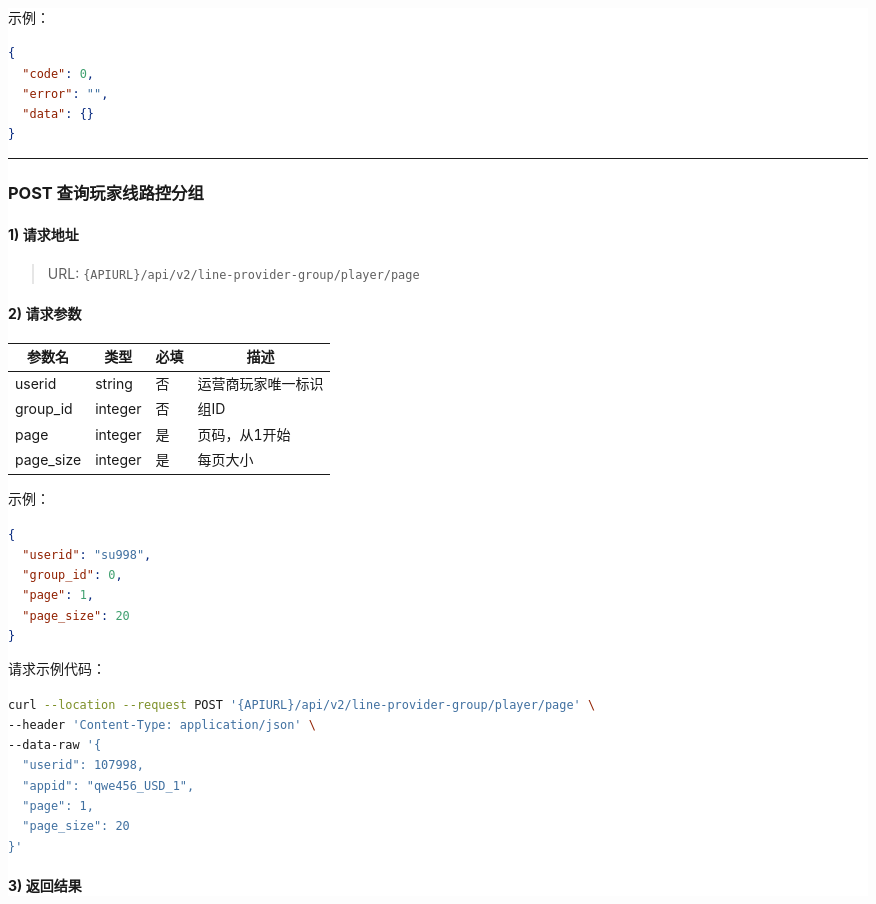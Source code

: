 示例：

```json
{
  "code": 0,
  "error": "",
  "data": {}
}
```

***

### POST 查询玩家线路控分组

#### 1) 请求地址

> URL: `{APIURL}/api/v2/line-provider-group/player/page`

#### 2) 请求参数

| 参数名        | 类型      | 必填 | 描述        |
| ---------- | ------- | -- | --------- |
| userid     | string  | 否  | 运营商玩家唯一标识 |
| group\_id  | integer | 否  | 组ID       |
| page       | integer | 是  | 页码，从1开始   |
| page\_size | integer | 是  | 每页大小      |

示例：

```json
{
  "userid": "su998",
  "group_id": 0,
  "page": 1,
  "page_size": 20
}
```

请求示例代码：

```bash
curl --location --request POST '{APIURL}/api/v2/line-provider-group/player/page' \
--header 'Content-Type: application/json' \
--data-raw '{
  "userid": 107998,
  "appid": "qwe456_USD_1",
  "page": 1,
  "page_size": 20
}'
```

#### 3) 返回结果
